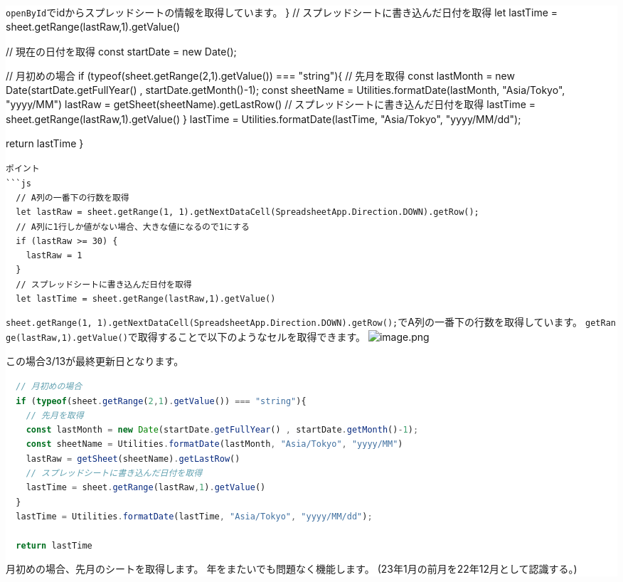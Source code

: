 ```openById```でidからスプレッドシートの情報を取得しています。
  }
  // スプレッドシートに書き込んだ日付を取得
  let lastTime = sheet.getRange(lastRaw,1).getValue()

  // 現在の日付を取得
  const startDate = new Date();

  // 月初めの場合
  if (typeof(sheet.getRange(2,1).getValue()) === "string"){
    // 先月を取得
    const lastMonth = new Date(startDate.getFullYear() , startDate.getMonth()-1);
    const sheetName = Utilities.formatDate(lastMonth, "Asia/Tokyo", "yyyy/MM")
    lastRaw = getSheet(sheetName).getLastRow()
    // スプレッドシートに書き込んだ日付を取得
    lastTime = sheet.getRange(lastRaw,1).getValue()
  }
  lastTime = Utilities.formatDate(lastTime, "Asia/Tokyo", "yyyy/MM/dd");

  return lastTime
}
```
ポイント
```js
  // A列の一番下の行数を取得
  let lastRaw = sheet.getRange(1, 1).getNextDataCell(SpreadsheetApp.Direction.DOWN).getRow();
  // A列に1行しか値がない場合、大きな値になるので1にする
  if (lastRaw >= 30) {
    lastRaw = 1
  }
  // スプレッドシートに書き込んだ日付を取得
  let lastTime = sheet.getRange(lastRaw,1).getValue()
```
```sheet.getRange(1, 1).getNextDataCell(SpreadsheetApp.Direction.DOWN).getRow();```でA列の一番下の行数を取得しています。
```getRange(lastRaw,1).getValue()```で取得することで以下のようなセルを取得できます。
![image.png](https://qiita-image-store.s3.ap-northeast-1.amazonaws.com/0/2853914/b06bd133-d13c-5ab9-32bf-1ca9e0b22a34.png)

この場合3/13が最終更新日となります。

```js
  // 月初めの場合
  if (typeof(sheet.getRange(2,1).getValue()) === "string"){
    // 先月を取得
    const lastMonth = new Date(startDate.getFullYear() , startDate.getMonth()-1);
    const sheetName = Utilities.formatDate(lastMonth, "Asia/Tokyo", "yyyy/MM")
    lastRaw = getSheet(sheetName).getLastRow()
    // スプレッドシートに書き込んだ日付を取得
    lastTime = sheet.getRange(lastRaw,1).getValue()
  }
  lastTime = Utilities.formatDate(lastTime, "Asia/Tokyo", "yyyy/MM/dd");

  return lastTime
```
月初めの場合、先月のシートを取得します。
年をまたいでも問題なく機能します。
(23年1月の前月を22年12月として認識する。)
